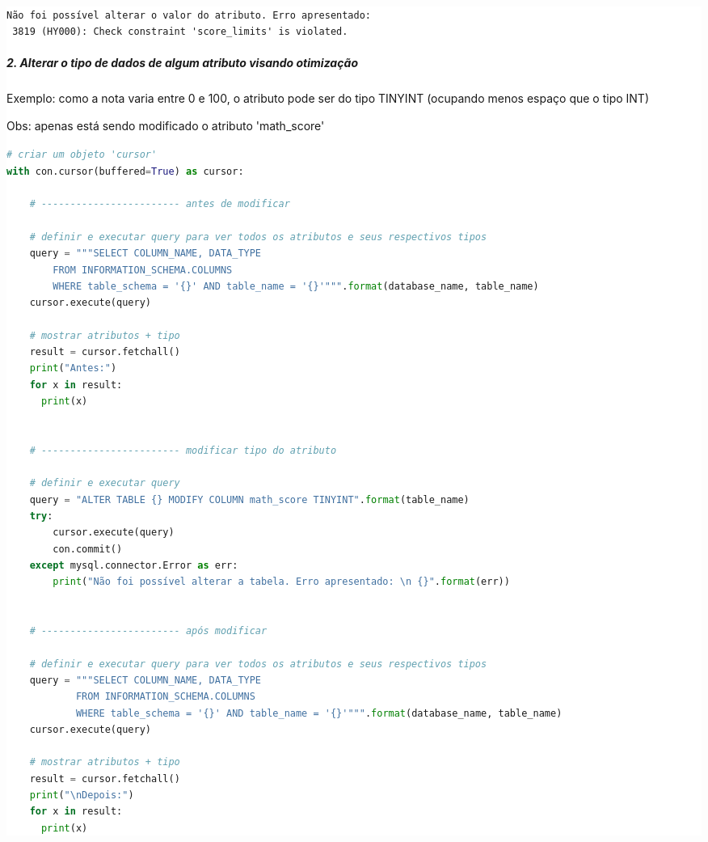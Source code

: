     Não foi possível alterar o valor do atributo. Erro apresentado: 
     3819 (HY000): Check constraint 'score_limits' is violated.
    

##### 2. Alterar o tipo de dados de algum atributo visando otimização

Exemplo: como a nota varia entre 0 e 100, o atributo pode ser do tipo TINYINT (ocupando menos espaço que o tipo INT)

Obs: apenas está sendo modificado o atributo 'math_score'


```python
# criar um objeto 'cursor'
with con.cursor(buffered=True) as cursor:
    
    # ------------------------ antes de modificar

    # definir e executar query para ver todos os atributos e seus respectivos tipos
    query = """SELECT COLUMN_NAME, DATA_TYPE 
        FROM INFORMATION_SCHEMA.COLUMNS 
        WHERE table_schema = '{}' AND table_name = '{}'""".format(database_name, table_name) 
    cursor.execute(query)

    # mostrar atributos + tipo
    result = cursor.fetchall()
    print("Antes:")
    for x in result:
      print(x)
   
    
    # ------------------------ modificar tipo do atributo 

    # definir e executar query
    query = "ALTER TABLE {} MODIFY COLUMN math_score TINYINT".format(table_name)
    try:
        cursor.execute(query)
        con.commit()
    except mysql.connector.Error as err:
        print("Não foi possível alterar a tabela. Erro apresentado: \n {}".format(err))
    

    # ------------------------ após modificar

    # definir e executar query para ver todos os atributos e seus respectivos tipos
    query = """SELECT COLUMN_NAME, DATA_TYPE 
            FROM INFORMATION_SCHEMA.COLUMNS 
            WHERE table_schema = '{}' AND table_name = '{}'""".format(database_name, table_name)
    cursor.execute(query)

    # mostrar atributos + tipo
    result = cursor.fetchall()
    print("\nDepois:")
    for x in result:
      print(x)
```
